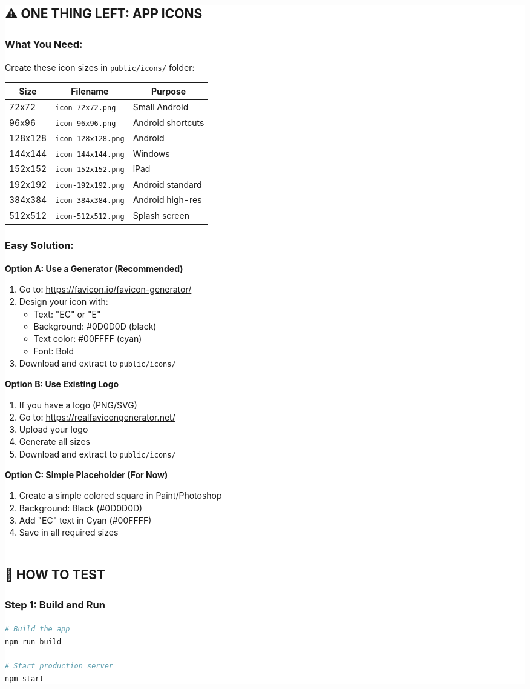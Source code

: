 
## ⚠️ **ONE THING LEFT: APP ICONS**

### **What You Need:**

Create these icon sizes in `public/icons/` folder:

| Size | Filename | Purpose |
|------|----------|---------|
| 72x72 | `icon-72x72.png` | Small Android |
| 96x96 | `icon-96x96.png` | Android shortcuts |
| 128x128 | `icon-128x128.png` | Android |
| 144x144 | `icon-144x144.png` | Windows |
| 152x152 | `icon-152x152.png` | iPad |
| 192x192 | `icon-192x192.png` | Android standard |
| 384x384 | `icon-384x384.png` | Android high-res |
| 512x512 | `icon-512x512.png` | Splash screen |

### **Easy Solution:**

**Option A: Use a Generator (Recommended)**
1. Go to: https://favicon.io/favicon-generator/
2. Design your icon with:
   - Text: "EC" or "E"
   - Background: #0D0D0D (black)
   - Text color: #00FFFF (cyan)
   - Font: Bold
3. Download and extract to `public/icons/`

**Option B: Use Existing Logo**
1. If you have a logo (PNG/SVG)
2. Go to: https://realfavicongenerator.net/
3. Upload your logo
4. Generate all sizes
5. Download and extract to `public/icons/`

**Option C: Simple Placeholder (For Now)**
1. Create a simple colored square in Paint/Photoshop
2. Background: Black (#0D0D0D)
3. Add "EC" text in Cyan (#00FFFF)
4. Save in all required sizes

---

## 🚀 **HOW TO TEST**

### **Step 1: Build and Run**
```bash
# Build the app
npm run build

# Start production server
npm start
```
